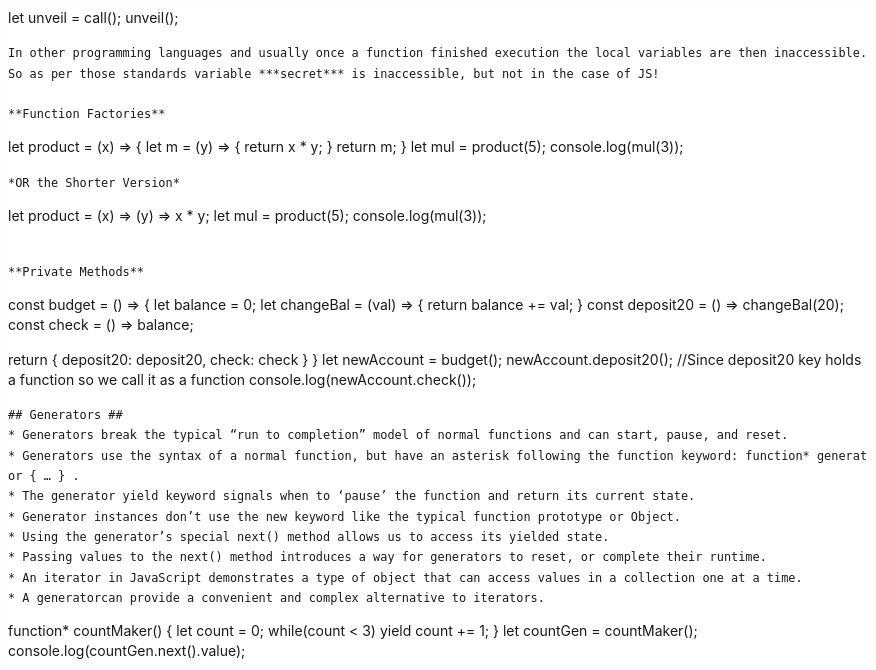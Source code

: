 let unveil = call();
unveil();
```
In other programming languages and usually once a function finished execution the local variables are then inaccessible. So as per those standards variable ***secret*** is inaccessible, but not in the case of JS!

**Function Factories**
```
let product = (x) => {
  let m = (y) => {
  	return x * y;
  }
  return m;
}
let mul = product(5);
console.log(mul(3));
```
*OR the Shorter Version*

```
let product = (x) => (y) => x * y;
let mul = product(5);
console.log(mul(3));
```

**Private Methods**

```
const budget = () => {
	let balance = 0;
  let changeBal = (val) => {
  	return balance += val;
  }
  const deposit20 = () => changeBal(20);
  const check = () => balance;

  return {
  	deposit20: deposit20,
   check: check
  }
}
let newAccount = budget();
newAccount.deposit20(); //Since deposit20 key holds a function so we call it as a function
console.log(newAccount.check());
```
## Generators ##
* Generators break the typical “run to completion” model of normal functions and can start, pause, and reset.
* Generators use the syntax of a normal function, but have an asterisk following the function keyword: function* generator { … } .
* The generator yield keyword signals when to ‘pause’ the function and return its current state.
* Generator instances don’t use the new keyword like the typical function prototype or Object.
* Using the generator’s special next() method allows us to access its yielded state.
* Passing values to the next() method introduces a way for generators to reset, or complete their runtime.
* An iterator in JavaScript demonstrates a type of object that can access values in a collection one at a time.
* A generatorcan provide a convenient and complex alternative to iterators.
```
function* countMaker() {
  let count = 0;    while(count < 3)
  	yield count += 1;
}
let countGen = countMaker();
console.log(countGen.next().value);